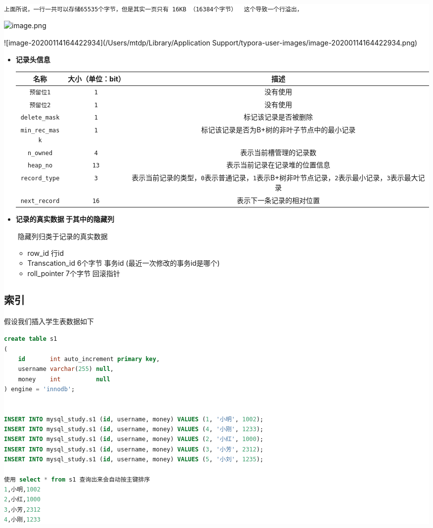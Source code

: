 	上面所说，一行一共可以存储65535个字节，但是其实一页只有 16KB （16384个字节）  这个导致一个行溢出，

![image.png](https://i.loli.net/2020/01/08/eoK6ZA57gRWphVP.png)







![image-20200114164422934](/Users/mtdp/Library/Application Support/typora-user-images/image-20200114164422934.png)



- **记录头信息**

  |      名称      | 大小（单位：bit） |                             描述                             |
  | :------------: | :---------------: | :----------------------------------------------------------: |
  |   `预留位1`    |        `1`        |                           没有使用                           |
  |   `预留位2`    |        `1`        |                           没有使用                           |
  | `delete_mask`  |        `1`        |                     标记该记录是否被删除                     |
  | `min_rec_mask` |        `1`        |         标记该记录是否为B+树的非叶子节点中的最小记录         |
  |   `n_owned`    |        `4`        |                    表示当前槽管理的记录数                    |
  |   `heap_no`    |       `13`        |                表示当前记录在记录堆的位置信息                |
  | `record_type`  |        `3`        | 表示当前记录的类型，`0`表示普通记录，`1`表示B+树非叶节点记录，`2`表示最小记录，`3`表示最大记录 |
  | `next_record`  |       `16`        |                   表示下一条记录的相对位置                   |

- **记录的真实数据 于其中的隐藏列**

  ​	隐藏列归类于记录的真实数据

  - row_id                  行id
  - Transcation_id    6个字节  事务id  (最近一次修改的事务id是哪个)
  - roll_pointer         7个字节  回滚指针









## 索引


假设我们插入学生表数据如下

```sql
create table s1
(
    id       int auto_increment primary key,
    username varchar(255) null,
    money    int          null
) engine = 'innodb';


INSERT INTO mysql_study.s1 (id, username, money) VALUES (1, '小明', 1002);
INSERT INTO mysql_study.s1 (id, username, money) VALUES (4, '小刚', 1233);
INSERT INTO mysql_study.s1 (id, username, money) VALUES (2, '小红', 1000);
INSERT INTO mysql_study.s1 (id, username, money) VALUES (3, '小芳', 2312);
INSERT INTO mysql_study.s1 (id, username, money) VALUES (5, '小刘', 1235);

使用 select * from s1 查询出来会自动按主键排序
1,小明,1002
2,小红,1000
3,小芳,2312
4,小刚,1233
```
